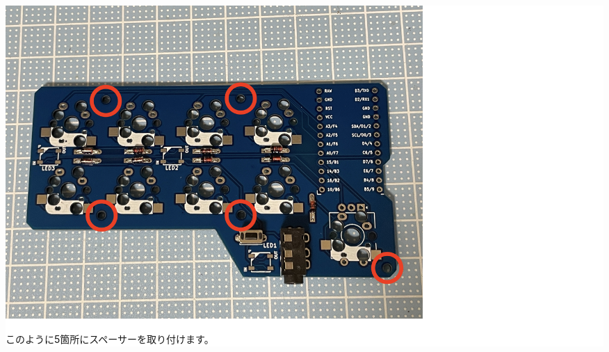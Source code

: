 <img src="https://github.com/takashicompany/dogtag/blob/master/images/build/IMG_8873b.jpg?raw=true" width="600px">

このように5箇所にスペーサーを取り付けます。  